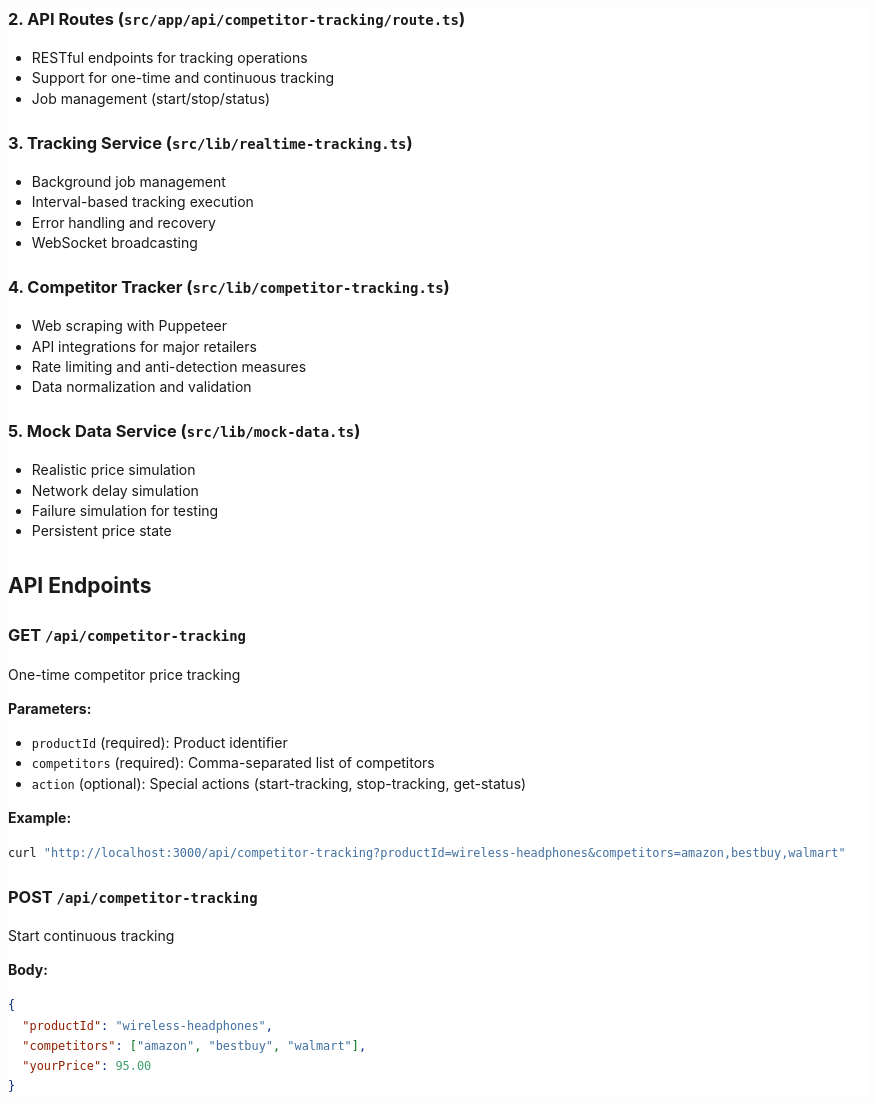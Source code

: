 ### 2. API Routes (`src/app/api/competitor-tracking/route.ts`)
- RESTful endpoints for tracking operations
- Support for one-time and continuous tracking
- Job management (start/stop/status)

### 3. Tracking Service (`src/lib/realtime-tracking.ts`)
- Background job management
- Interval-based tracking execution
- Error handling and recovery
- WebSocket broadcasting

### 4. Competitor Tracker (`src/lib/competitor-tracking.ts`)
- Web scraping with Puppeteer
- API integrations for major retailers
- Rate limiting and anti-detection measures
- Data normalization and validation

### 5. Mock Data Service (`src/lib/mock-data.ts`)
- Realistic price simulation
- Network delay simulation
- Failure simulation for testing
- Persistent price state

## API Endpoints

### GET `/api/competitor-tracking`
One-time competitor price tracking

**Parameters:**
- `productId` (required): Product identifier
- `competitors` (required): Comma-separated list of competitors
- `action` (optional): Special actions (start-tracking, stop-tracking, get-status)

**Example:**
```bash
curl "http://localhost:3000/api/competitor-tracking?productId=wireless-headphones&competitors=amazon,bestbuy,walmart"
```

### POST `/api/competitor-tracking`
Start continuous tracking

**Body:**
```json
{
  "productId": "wireless-headphones",
  "competitors": ["amazon", "bestbuy", "walmart"],
  "yourPrice": 95.00
}
```
